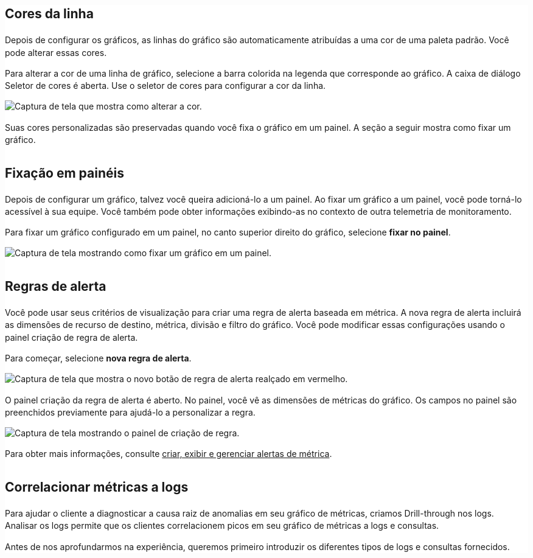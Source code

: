 ## <a name="line-colors"></a>Cores da linha

Depois de configurar os gráficos, as linhas do gráfico são automaticamente atribuídas a uma cor de uma paleta padrão. Você pode alterar essas cores.

Para alterar a cor de uma linha de gráfico, selecione a barra colorida na legenda que corresponde ao gráfico. A caixa de diálogo Seletor de cores é aberta. Use o seletor de cores para configurar a cor da linha.

![Captura de tela que mostra como alterar a cor.](./media/metrics-charts/035.png)

Suas cores personalizadas são preservadas quando você fixa o gráfico em um painel. A seção a seguir mostra como fixar um gráfico.

## <a name="pinning-to-dashboards"></a>Fixação em painéis 

Depois de configurar um gráfico, talvez você queira adicioná-lo a um painel. Ao fixar um gráfico a um painel, você pode torná-lo acessível à sua equipe. Você também pode obter informações exibindo-as no contexto de outra telemetria de monitoramento.

Para fixar um gráfico configurado em um painel, no canto superior direito do gráfico, selecione **fixar no painel**.

![Captura de tela mostrando como fixar um gráfico em um painel.](./media/metrics-charts/036.png)

## <a name="alert-rules"></a>Regras de alerta

Você pode usar seus critérios de visualização para criar uma regra de alerta baseada em métrica. A nova regra de alerta incluirá as dimensões de recurso de destino, métrica, divisão e filtro do gráfico. Você pode modificar essas configurações usando o painel criação de regra de alerta.

Para começar, selecione **nova regra de alerta**.

![Captura de tela que mostra o novo botão de regra de alerta realçado em vermelho.](./media/metrics-charts/042.png)

O painel criação da regra de alerta é aberto. No painel, você vê as dimensões de métricas do gráfico. Os campos no painel são preenchidos previamente para ajudá-lo a personalizar a regra.

![Captura de tela mostrando o painel de criação de regra.](./media/metrics-charts/041.png)

Para obter mais informações, consulte [criar, exibir e gerenciar alertas de métrica](../alerts/alerts-metric.md).

## <a name="correlate-metrics-to-logs"></a>Correlacionar métricas a logs
Para ajudar o cliente a diagnosticar a causa raiz de anomalias em seu gráfico de métricas, criamos Drill-through nos logs. Analisar os logs permite que os clientes correlacionem picos em seu gráfico de métricas a logs e consultas. 

Antes de nos aprofundarmos na experiência, queremos primeiro introduzir os diferentes tipos de logs e consultas fornecidos. 
